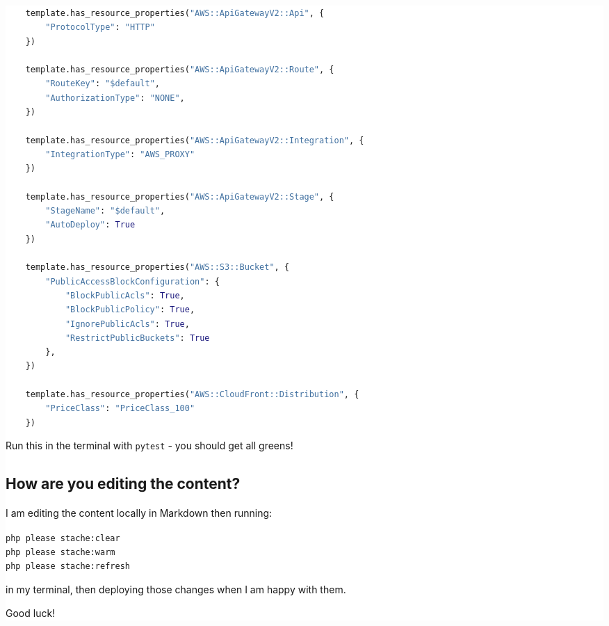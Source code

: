 ```python
    template.has_resource_properties("AWS::ApiGatewayV2::Api", {
        "ProtocolType": "HTTP"
    })

    template.has_resource_properties("AWS::ApiGatewayV2::Route", {
        "RouteKey": "$default",
        "AuthorizationType": "NONE",
    })

    template.has_resource_properties("AWS::ApiGatewayV2::Integration", {
        "IntegrationType": "AWS_PROXY"
    })

    template.has_resource_properties("AWS::ApiGatewayV2::Stage", {
        "StageName": "$default",
        "AutoDeploy": True
    })

    template.has_resource_properties("AWS::S3::Bucket", {
        "PublicAccessBlockConfiguration": {
            "BlockPublicAcls": True,
            "BlockPublicPolicy": True,
            "IgnorePublicAcls": True,
            "RestrictPublicBuckets": True
        },
    })

    template.has_resource_properties("AWS::CloudFront::Distribution", {
        "PriceClass": "PriceClass_100"
    })
```

Run this in the terminal with `pytest` - you should get all greens!

## How are you editing the content?

I am editing the content locally in Markdown then running:

```shell
php please stache:clear
php please stache:warm
php please stache:refresh
```

in my terminal, then deploying those changes when I am happy with them.

Good luck!